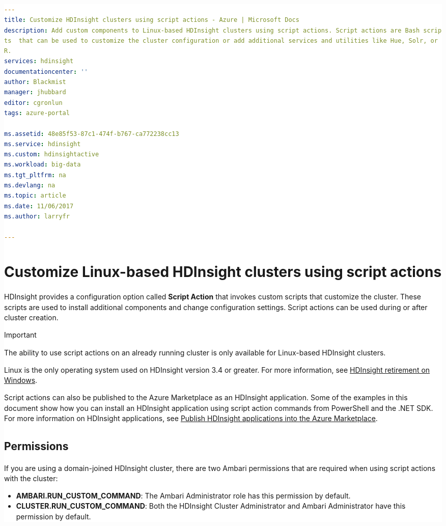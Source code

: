 ```yaml
---
title: Customize HDInsight clusters using script actions - Azure | Microsoft Docs
description: Add custom components to Linux-based HDInsight clusters using script actions. Script actions are Bash scripts  that can be used to customize the cluster configuration or add additional services and utilities like Hue, Solr, or R.
services: hdinsight
documentationcenter: ''
author: Blackmist
manager: jhubbard
editor: cgronlun
tags: azure-portal

ms.assetid: 48e85f53-87c1-474f-b767-ca772238cc13
ms.service: hdinsight
ms.custom: hdinsightactive
ms.workload: big-data
ms.tgt_pltfrm: na
ms.devlang: na
ms.topic: article
ms.date: 11/06/2017
ms.author: larryfr

---
```

# Customize Linux-based HDInsight clusters using script actions

HDInsight provides a configuration option called **Script Action** that invokes custom scripts that customize the cluster. These scripts are used to install additional components and change configuration settings. Script actions can be used during or after cluster creation.

> [!IMPORTANT]
> The ability to use script actions on an already running cluster is only available for Linux-based HDInsight clusters.
>
> Linux is the only operating system used on HDInsight version 3.4 or greater. For more information, see [HDInsight retirement on Windows](hdinsight-component-versioning.md#hdinsight-windows-retirement).

Script actions can also be published to the Azure Marketplace as an HDInsight application. Some of the examples in this document show how you can install an HDInsight application using script action commands from PowerShell and the .NET SDK. For more information on HDInsight applications, see [Publish HDInsight applications into the Azure Marketplace](hdinsight-apps-publish-applications.md).

## Permissions

If you are using a domain-joined HDInsight cluster, there are two Ambari permissions that are required when using script actions with the cluster:

* **AMBARI.RUN\_CUSTOM\_COMMAND**: The Ambari Administrator role has this permission by default.
* **CLUSTER.RUN\_CUSTOM\_COMMAND**: Both the HDInsight Cluster Administrator and Ambari Administrator have this permission by default.


[img-hdi-cluster-states]: ./media/hdinsight-hadoop-customize-cluster-linux/HDI-Cluster-state.png "Stages during cluster creation"